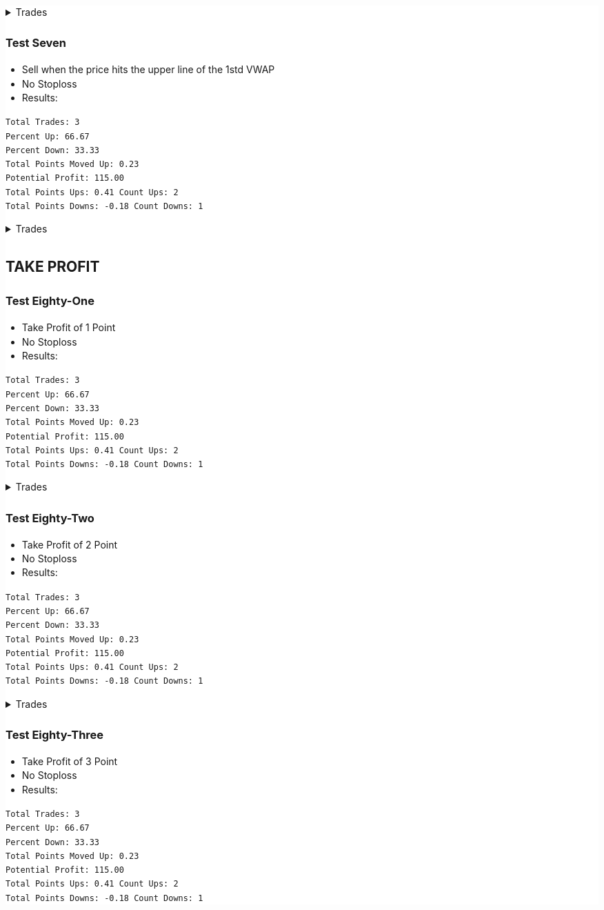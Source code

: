 <details><summary>Trades</summary></details>

### Test Seven
* Sell when the price hits the upper line of the 1std VWAP
* No Stoploss
* Results:
```
Total Trades: 3
Percent Up: 66.67
Percent Down: 33.33
Total Points Moved Up: 0.23
Potential Profit: 115.00
Total Points Ups: 0.41 Count Ups: 2
Total Points Downs: -0.18 Count Downs: 1
```

<details><summary>Trades</summary></details>

## TAKE PROFIT

### Test Eighty-One
* Take Profit of 1 Point
* No Stoploss
* Results:
```
Total Trades: 3
Percent Up: 66.67
Percent Down: 33.33
Total Points Moved Up: 0.23
Potential Profit: 115.00
Total Points Ups: 0.41 Count Ups: 2
Total Points Downs: -0.18 Count Downs: 1
```

<details><summary>Trades</summary></details>

### Test Eighty-Two
* Take Profit of 2 Point
* No Stoploss
* Results:
```
Total Trades: 3
Percent Up: 66.67
Percent Down: 33.33
Total Points Moved Up: 0.23
Potential Profit: 115.00
Total Points Ups: 0.41 Count Ups: 2
Total Points Downs: -0.18 Count Downs: 1
```

<details><summary>Trades</summary></details>

### Test Eighty-Three
* Take Profit of 3 Point
* No Stoploss
* Results:
```
Total Trades: 3
Percent Up: 66.67
Percent Down: 33.33
Total Points Moved Up: 0.23
Potential Profit: 115.00
Total Points Ups: 0.41 Count Ups: 2
Total Points Downs: -0.18 Count Downs: 1
```